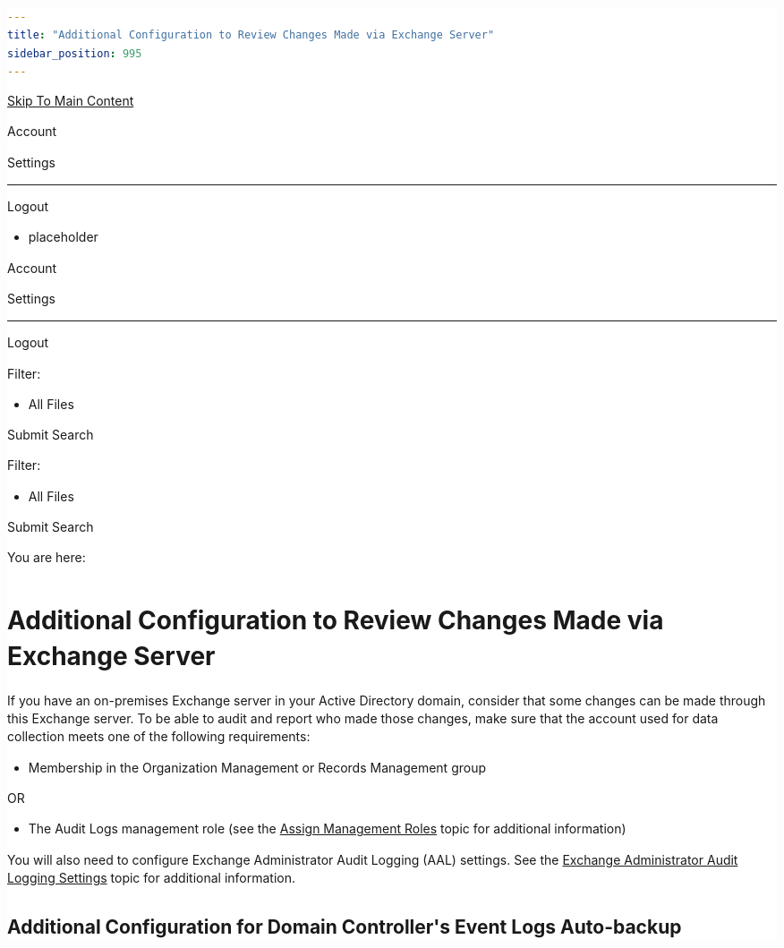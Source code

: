 ```yaml
---
title: "Additional Configuration to Review Changes Made via Exchange Server"
sidebar_position: 995
---
```


[Skip To Main Content](#)

Account

Settings

---

Logout

* placeholder

Account

Settings

---

Logout

Filter: 

* All Files

Submit Search

Filter: 

* All Files

Submit Search

You are here:

# Additional Configuration to Review Changes Made via Exchange Server

If you have an on-premises Exchange server in your Active Directory domain, consider that some changes can be made through this Exchange server. To be able to audit and report who made those changes, make sure that the account used for data collection meets one of the following requirements:

* Membership in the Organization Management or Records Management group

OR

* The Audit Logs management role (see the [Assign Management Roles](../Exchange/Permissions.htm#Assign2 "Assign Management Roles") topic for additional information)

You will also need to configure Exchange Administrator Audit Logging (AAL) settings. See the [Exchange Administrator Audit Logging Settings](../Exchange/AuditLog.htm "Exchange Administrator Audit Logging Settings") topic for additional information.

## Additional Configuration for Domain Controller's Event Logs Auto-backup
